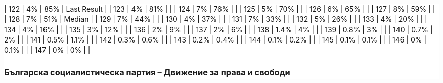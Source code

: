 | 122 | 4% | 85% | Last Result |
| 123 | 4% | 81% |  |
| 124 | 7% | 76% |  |
| 125 | 5% | 70% |  |
| 126 | 6% | 65% |  |
| 127 | 8% | 59% |  |
| 128 | 7% | 51% | Median |
| 129 | 7% | 44% |  |
| 130 | 4% | 37% |  |
| 131 | 7% | 33% |  |
| 132 | 5% | 26% |  |
| 133 | 4% | 20% |  |
| 134 | 4% | 16% |  |
| 135 | 3% | 12% |  |
| 136 | 2% | 9% |  |
| 137 | 2% | 6% |  |
| 138 | 1.4% | 4% |  |
| 139 | 0.8% | 3% |  |
| 140 | 0.7% | 2% |  |
| 141 | 0.5% | 1.1% |  |
| 142 | 0.3% | 0.6% |  |
| 143 | 0.2% | 0.4% |  |
| 144 | 0.1% | 0.2% |  |
| 145 | 0.1% | 0.1% |  |
| 146 | 0% | 0.1% |  |
| 147 | 0% | 0% |  |

### Българска социалистическа партия – Движение за права и свободи
